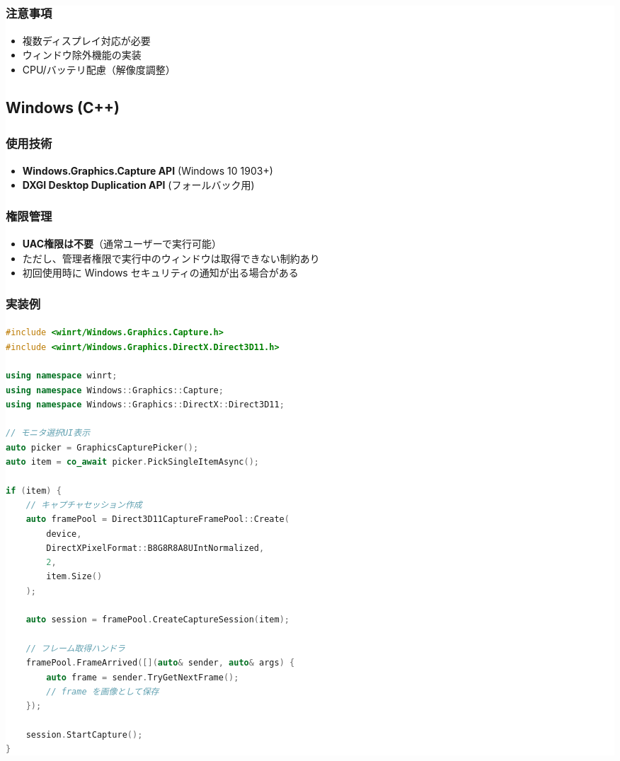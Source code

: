 ### 注意事項

- 複数ディスプレイ対応が必要
- ウィンドウ除外機能の実装
- CPU/バッテリ配慮（解像度調整）

## Windows (C++)

### 使用技術

- **Windows.Graphics.Capture API** (Windows 10 1903+)
- **DXGI Desktop Duplication API** (フォールバック用)

### 権限管理

- **UAC権限は不要**（通常ユーザーで実行可能）
- ただし、管理者権限で実行中のウィンドウは取得できない制約あり
- 初回使用時に Windows セキュリティの通知が出る場合がある

### 実装例

```cpp
#include <winrt/Windows.Graphics.Capture.h>
#include <winrt/Windows.Graphics.DirectX.Direct3D11.h>

using namespace winrt;
using namespace Windows::Graphics::Capture;
using namespace Windows::Graphics::DirectX::Direct3D11;

// モニタ選択UI表示
auto picker = GraphicsCapturePicker();
auto item = co_await picker.PickSingleItemAsync();

if (item) {
    // キャプチャセッション作成
    auto framePool = Direct3D11CaptureFramePool::Create(
        device,
        DirectXPixelFormat::B8G8R8A8UIntNormalized,
        2,
        item.Size()
    );
    
    auto session = framePool.CreateCaptureSession(item);
    
    // フレーム取得ハンドラ
    framePool.FrameArrived([](auto& sender, auto& args) {
        auto frame = sender.TryGetNextFrame();
        // frame を画像として保存
    });
    
    session.StartCapture();
}
```

